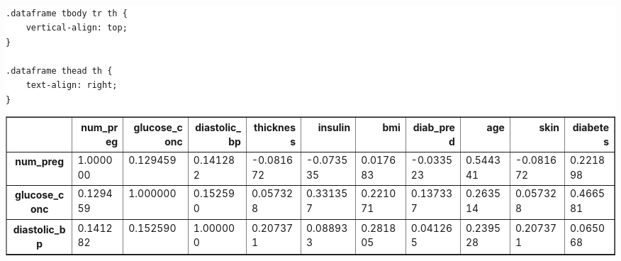     .dataframe tbody tr th {
        vertical-align: top;
    }

    .dataframe thead th {
        text-align: right;
    }
</style>
<table border="1" class="dataframe">
  <thead>
    <tr style="text-align: right;">
      <th></th>
      <th>num_preg</th>
      <th>glucose_conc</th>
      <th>diastolic_bp</th>
      <th>thickness</th>
      <th>insulin</th>
      <th>bmi</th>
      <th>diab_pred</th>
      <th>age</th>
      <th>skin</th>
      <th>diabetes</th>
    </tr>
  </thead>
  <tbody>
    <tr>
      <th>num_preg</th>
      <td>1.000000</td>
      <td>0.129459</td>
      <td>0.141282</td>
      <td>-0.081672</td>
      <td>-0.073535</td>
      <td>0.017683</td>
      <td>-0.033523</td>
      <td>0.544341</td>
      <td>-0.081672</td>
      <td>0.221898</td>
    </tr>
    <tr>
      <th>glucose_conc</th>
      <td>0.129459</td>
      <td>1.000000</td>
      <td>0.152590</td>
      <td>0.057328</td>
      <td>0.331357</td>
      <td>0.221071</td>
      <td>0.137337</td>
      <td>0.263514</td>
      <td>0.057328</td>
      <td>0.466581</td>
    </tr>
    <tr>
      <th>diastolic_bp</th>
      <td>0.141282</td>
      <td>0.152590</td>
      <td>1.000000</td>
      <td>0.207371</td>
      <td>0.088933</td>
      <td>0.281805</td>
      <td>0.041265</td>
      <td>0.239528</td>
      <td>0.207371</td>
      <td>0.065068</td>
    </tr>
